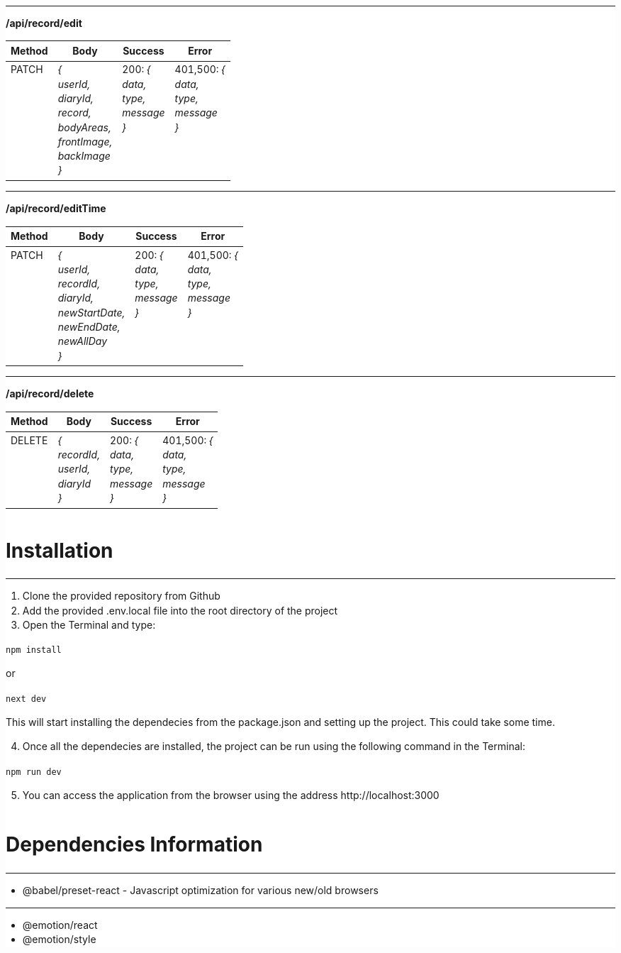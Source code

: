 ----
**/api/record/edit**

| Method | Body                                                                                 | Success                                    | Error                                          |
|--------|--------------------------------------------------------------------------------------|--------------------------------------------|------------------------------------------------|
| PATCH  | *{<br>userId,<br>diaryId,<br>record,<br>bodyAreas,<br>frontImage,<br>backImage<br>}* | 200: *{<br>data,<br>type,<br>message<br>}* | 401,500: *{<br>data,<br>type,<br>message<br>}* |

----
**/api/record/editTime**

| Method | Body                                                                                      | Success                                    | Error                                          |
|--------|-------------------------------------------------------------------------------------------|--------------------------------------------|------------------------------------------------|
| PATCH  | *{<br>userId,<br>recordId,<br>diaryId,<br>newStartDate,<br>newEndDate,<br>newAllDay<br>}* | 200: *{<br>data,<br>type,<br>message<br>}* | 401,500: *{<br>data,<br>type,<br>message<br>}* |

----
**/api/record/delete**

| Method | Body                                        | Success                                    | Error                                          |
|--------|---------------------------------------------|--------------------------------------------|------------------------------------------------|
| DELETE | *{<br>recordId,<br>userId,<br>diaryId<br>}* | 200: *{<br>data,<br>type,<br>message<br>}* | 401,500: *{<br>data,<br>type,<br>message<br>}* |

# Installation

----
1. Clone the provided repository from Github
2. Add the provided .env.local file into the root directory of the project
3. Open the Terminal and type:
```shell
npm install
```
or 
```shell
next dev
```

This will start installing the dependecies from the package.json and setting up the project. This could take some time.

4. Once all the dependecies are installed, the project can be run using the following command in the Terminal:
```shell
npm run dev
```

5. You can access the application from the browser using the address http://localhost:3000

# Dependencies Information
----
- @babel/preset-react - Javascript optimization for various new/old browsers 
----
- @emotion/react
- @emotion/style
